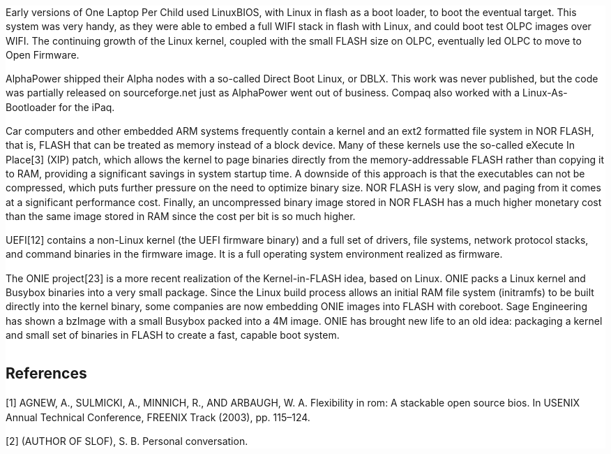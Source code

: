 Early versions of One Laptop Per Child used LinuxBIOS, with Linux in flash as a boot loader, to boot
the eventual target. This system was very handy, as they
were able to embed a full WIFI stack in flash with Linux,
and could boot test OLPC images over WIFI. The continuing growth of the Linux kernel, coupled with the small
FLASH size on OLPC, eventually led OLPC to move to
Open Firmware.

AlphaPower shipped their Alpha nodes with a so-called Direct Boot Linux, or DBLX. This work was
never published, but the code was partially released on
sourceforge.net just as AlphaPower went out of business.
Compaq also worked with a Linux-As-Bootloader for the
iPaq.

Car computers and other embedded ARM systems frequently contain a kernel and an ext2 formatted file system in NOR FLASH, that is, FLASH that can be treated as
memory instead of a block device. Many of these kernels use the so-called eXecute In Place[3] (XIP) patch,
which allows the kernel to page binaries directly from
the memory-addressable FLASH rather than copying it
to RAM, providing a significant savings in system startup
time. A downside of this approach is that the executables can not be compressed, which puts further pressure
on the need to optimize binary size. NOR FLASH is
very slow, and paging from it comes at a significant performance cost. Finally, an uncompressed binary image
stored in NOR FLASH has a much higher monetary cost
than the same image stored in RAM since the cost per bit
is so much higher.

UEFI[12] contains a non-Linux kernel (the UEFI
firmware binary) and a full set of drivers, file systems,
network protocol stacks, and command binaries in the
firmware image. It is a full operating system environment realized as firmware.

The ONIE project[23] is a more recent realization of
the Kernel-in-FLASH idea, based on Linux. ONIE packs
a Linux kernel and Busybox binaries into a very small
package. Since the Linux build process allows an initial RAM file system (initramfs) to be built directly into
the kernel binary, some companies are now embedding
ONIE images into FLASH with coreboot. Sage Engineering has shown a bzImage with a small Busybox
packed into a 4M image. ONIE has brought new life to
an old idea: packaging a kernel and small set of binaries
in FLASH to create a fast, capable boot system.

## References

[1] AGNEW, A., SULMICKI, A., MINNICH, R., AND ARBAUGH, W. A. Flexibility in rom: A stackable open source bios. In USENIX Annual Technical Conference, FREENIX Track (2003), pp. 115–124.

[2] (AUTHOR OF SLOF), S. B. Personal conversation.
